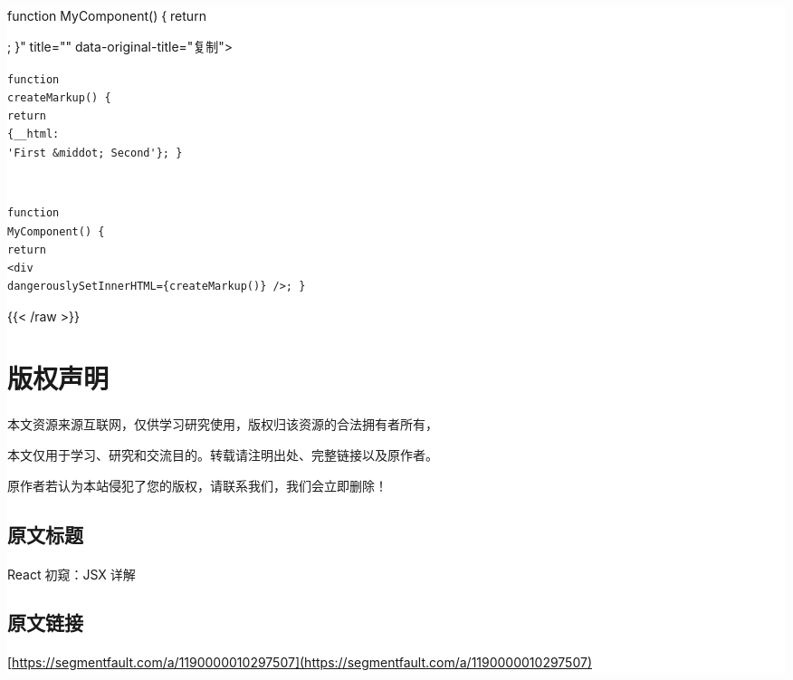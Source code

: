 function MyComponent() {
  return <div dangerouslySetInnerHTML={createMarkup()} />;
}" title="" data-original-title="复制"></span>
      <span type="button" class="saveToNote code-tool" data-toggle="tooltip" data-placement="top" title="" data-original-title="放进笔记"></span>
      </div>
      </div><pre class="hljs ada"><code><span class="hljs-keyword">function</span> <span class="hljs-title">createMarkup</span>() {
  <span class="hljs-keyword">return</span> <span class="hljs-type">{__html:</span> <span class="hljs-symbol">'First</span> &amp;middot; Second'};
}

<span class="hljs-keyword">function</span> <span class="hljs-title">MyComponent</span>() {
  <span class="hljs-keyword">return</span> <span class="hljs-type">&lt;div</span> dangerouslySetInnerHTML={createMarkup()} /&gt;;
}</code></pre>

                
{{< /raw >}}

# 版权声明
本文资源来源互联网，仅供学习研究使用，版权归该资源的合法拥有者所有，

本文仅用于学习、研究和交流目的。转载请注明出处、完整链接以及原作者。

原作者若认为本站侵犯了您的版权，请联系我们，我们会立即删除！

## 原文标题
React 初窥：JSX 详解

## 原文链接
[https://segmentfault.com/a/1190000010297507](https://segmentfault.com/a/1190000010297507)

